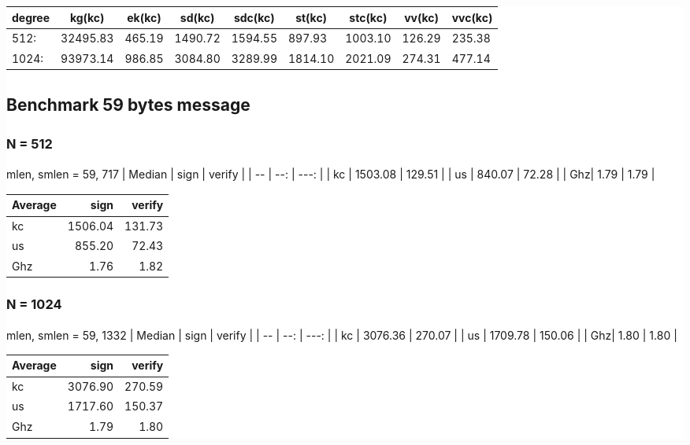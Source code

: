 |degree|  kg(kc)|   ek(kc)|  sd(kc)| sdc(kc)|  st(kc)| stc(kc)|  vv(kc)| vvc(kc)|
| ---- | ------ |  ------ | ------ | ------ | ------ | ------ | ------ | ------ |
| 512: | 32495.83 |   465.19 |  1490.72 |  1594.55 |   897.93 |  1003.10 |   126.29 |   235.38 |
|1024: | 93973.14 |   986.85 |  3084.80 |  3289.99 |  1814.10 |  2021.09 |   274.31 |   477.14 |


## Benchmark 59 bytes message

### N = 512

mlen, smlen = 59, 717
| Median   | sign | verify |
| --   | --:  | ---: |
| kc |  1503.08 |   129.51 |
| us |   840.07 |    72.28 |
| Ghz|     1.79 |     1.79 |

| Average | sign | verify |
| --   | --:  | ---: |
| kc |  1506.04 |   131.73 |
| us |   855.20 |    72.43 |
| Ghz|     1.76 |     1.82 |



### N = 1024

mlen, smlen = 59, 1332
| Median   | sign | verify |
| --   | --:  | ---: |
| kc |  3076.36 |   270.07 |
| us |  1709.78 |   150.06 |
| Ghz|     1.80 |     1.80 |

| Average | sign | verify |
| --  | --:  | ---: |
| kc |  3076.90 |   270.59 |
| us |  1717.60 |   150.37 |
| Ghz|     1.79 |     1.80 |
